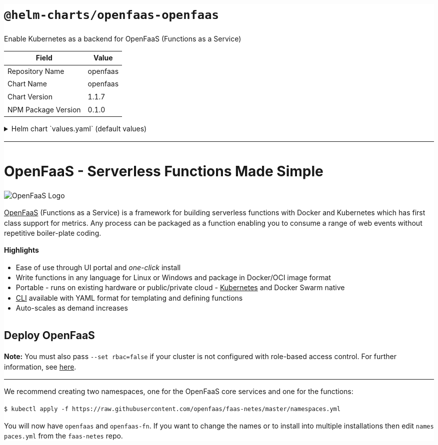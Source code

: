 # `@helm-charts/openfaas-openfaas`

Enable Kubernetes as a backend for OpenFaaS (Functions as a Service)

| Field               | Value    |
| ------------------- | -------- |
| Repository Name     | openfaas |
| Chart Name          | openfaas |
| Chart Version       | 1.1.7    |
| NPM Package Version | 0.1.0    |

<details><summary>Helm chart `values.yaml` (default values)</summary></details>

---

# OpenFaaS - Serverless Functions Made Simple

![OpenFaaS Logo](https://blog.alexellis.io/content/images/2017/08/faas_side.png)

[OpenFaaS](https://github.com/openfaas/faas) (Functions as a Service) is a framework for building serverless functions with Docker and Kubernetes which has first class support for metrics. Any process can be packaged as a function enabling you to consume a range of web events without repetitive boiler-plate coding.

**Highlights**

- Ease of use through UI portal and _one-click_ install
- Write functions in any language for Linux or Windows and package in Docker/OCI image format
- Portable - runs on existing hardware or public/private cloud - [Kubernetes](https://github.com/openfaas/faas-netes) and Docker Swarm native
- [CLI](http://github.com/openfaas/faas-cli) available with YAML format for templating and defining functions
- Auto-scales as demand increases

## Deploy OpenFaaS

**Note:** You must also pass `--set rbac=false` if your cluster is not configured with role-based access control. For further information, see [here](https://kubernetes.io/docs/admin/authorization/rbac/).

---

We recommend creating two namespaces, one for the OpenFaaS core services and one for the functions:

```
$ kubectl apply -f https://raw.githubusercontent.com/openfaas/faas-netes/master/namespaces.yml
```

You will now have `openfaas` and `openfaas-fn`. If you want to change the names or to install into multiple installations then edit `namespaces.yml` from the `faas-netes` repo.
